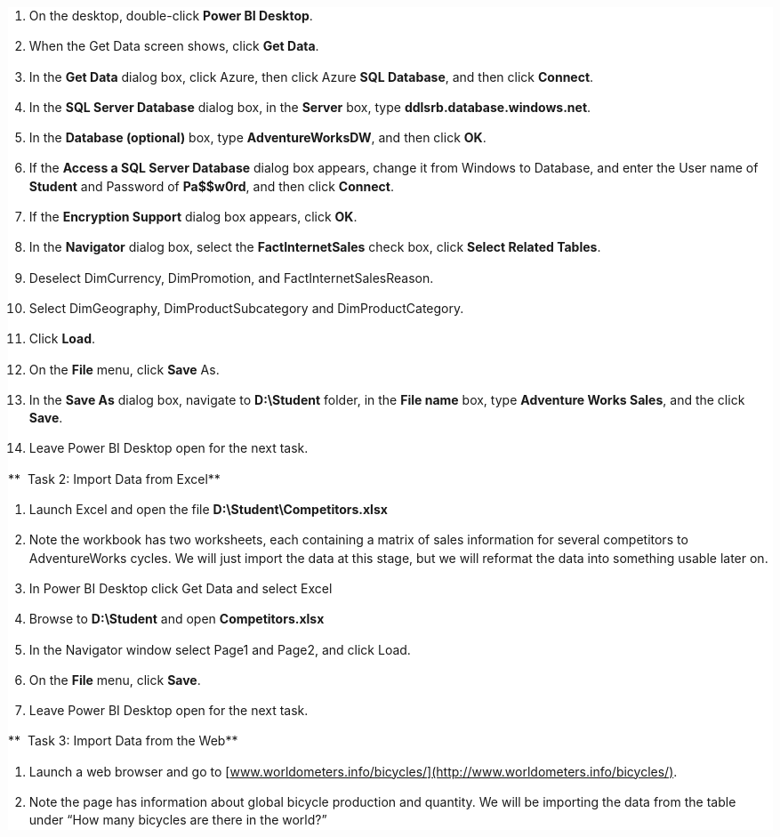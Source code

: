 1.  On the desktop, double-click **Power BI Desktop**.

2.  When the Get Data screen shows, click **Get Data**.

3.  In the **Get Data** dialog box, click Azure, then click Azure **SQL
    Database**, and then click **Connect**.

4.  In the **SQL Server Database** dialog box, in the **Server** box,
    type **ddlsrb.database.windows.net**.

5.  In the **Database (optional)** box, type **AdventureWorksDW**, and
    then click **OK**.

6.  If the **Access a SQL Server Database** dialog box appears, change
    it from Windows to Database, and enter the User name of **Student**
    and Password of **Pa$$w0rd**, and then click **Connect**.

7.  If the **Encryption Support** dialog box appears, click **OK**.

8.  In the **Navigator** dialog box, select the **FactInternetSales**
    check box, click **Select Related Tables**.

9.  Deselect DimCurrency, DimPromotion, and FactInternetSalesReason.

10. Select DimGeography, DimProductSubcategory and DimProductCategory.

11. Click **Load**.

12. On the **File** menu, click **Save** As.

13. In the **Save As** dialog box, navigate to **D:\\Student** folder,
    in the **File name** box, type **Adventure Works Sales**, and the
    click **Save**.

14. Leave Power BI Desktop open for the next task.

**  Task 2: Import Data from Excel**

1.  Launch Excel and open the file **D:\\Student\\Competitors.xlsx**

2.  Note the workbook has two worksheets, each containing a matrix of
    sales information for several competitors to AdventureWorks cycles.
    We will just import the data at this stage, but we will reformat the
    data into something usable later on.

3.  In Power BI Desktop click Get Data and select Excel

4.  Browse to **D:\\Student** and open **Competitors.xlsx**

5.  In the Navigator window select Page1 and Page2, and click Load.

6.  On the **File** menu, click **Save**.

7.  Leave Power BI Desktop open for the next task.

**  Task 3: Import Data from the Web**

1.  Launch a web browser and go to
    [www.worldometers.info/bicycles/](http://www.worldometers.info/bicycles/).

2.  Note the page has information about global bicycle production and
    quantity. We will be importing the data from the table under “How
    many bicycles are there in the world?”
